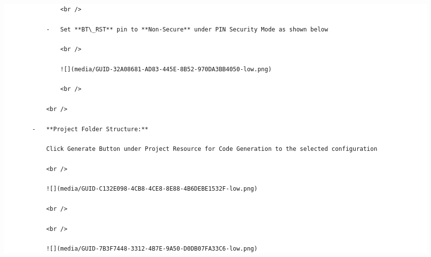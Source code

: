                     <br />

                -   Set **BT\_RST** pin to **Non-Secure** under PIN Security Mode as shown below

                    <br />

                    ![](media/GUID-32A08681-AD83-445E-8B52-970DA3BB4050-low.png)

                    <br />

                <br />

            -   **Project Folder Structure:**

                Click Generate Button under Project Resource for Code Generation to the selected configuration

                <br />

                ![](media/GUID-C132E098-4CB8-4CE8-8E88-4B6DEBE1532F-low.png)

                <br />

                <br />

                ![](media/GUID-7B3F7448-3312-4B7E-9A50-D0DB07FA33C6-low.png)
